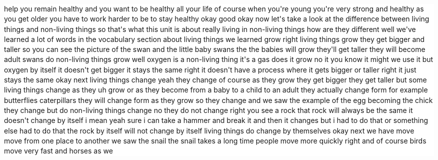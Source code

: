 help you remain healthy and you want to
be healthy
all your life of course when you're
young you're very strong and healthy
as you get older you have to work harder
to be
to stay healthy okay good
okay now let's take a look
at the difference between living things
and non-living things so that's what
this unit is about really
living in non-living things how are they
different
well we've learned a lot of words in the
vocabulary section about living things
we learned
grow right living things grow they get
bigger and taller
so you can see the picture of the swan
and the little
baby swans the the
babies will grow they'll get taller they
will become adult swans
do non-living things grow well
oxygen is a non-living thing it's a gas
does it grow no it
you know it might we use it but
oxygen by itself it doesn't get bigger
it stays the same
right it doesn't have a process where it
gets bigger or taller
right it just stays the same okay next
living things change yeah they change of
course as they grow
they get bigger they get taller but some
living things
change as they uh
grow or as they become from a baby to a
child to an adult
they actually change form for example
butterflies
caterpillars they will change form
as they grow so they change and we saw
the example of the egg becoming
the chick they change but do non-living
things change
no they do not change right you see a
rock
that rock will always be the same it
doesn't change by itself
i mean yeah sure i can take a hammer and
break it and then it changes
but i had to do that or something else
had to do that
the rock by itself will not change by
itself
living things do change by themselves
okay next we have move
move from one place to another we saw
the snail
the snail takes a long time people move
more quickly
right and of course
birds move very fast and horses as we